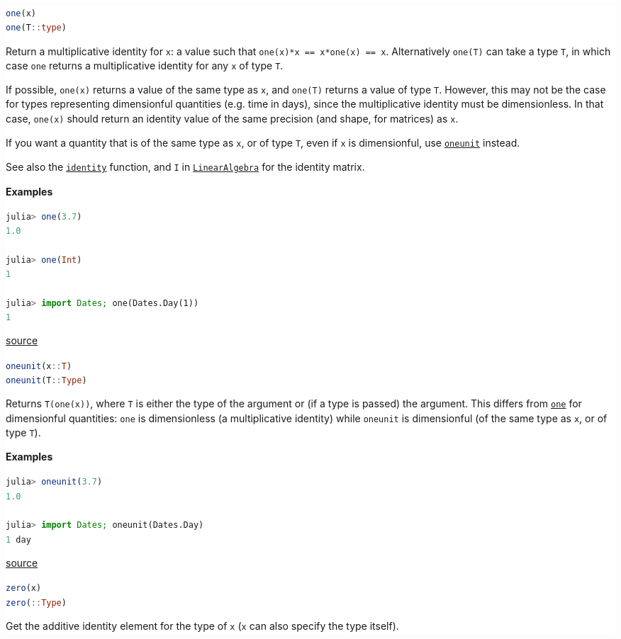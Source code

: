 ```julia
one(x)
one(T::type)
```
Return a multiplicative identity for `x`: a value such that `one(x)*x == x*one(x) == x`. Alternatively `one(T)` can take a type `T`, in which case `one` returns a multiplicative identity for any `x` of type `T`.

If possible, `one(x)` returns a value of the same type as `x`, and `one(T)` returns a value of type `T`. However, this may not be the case for types representing dimensionful quantities (e.g. time in days), since the multiplicative identity must be dimensionless. In that case, `one(x)` should return an identity value of the same precision (and shape, for matrices) as `x`.

If you want a quantity that is of the same type as `x`, or of type `T`, even if `x` is dimensionful, use [`oneunit`](https://docs.julialang.org/#Base.oneunit) instead.

See also the [`identity`](https://docs.julialang.org/../base/#Base.identity) function, and `I` in [`LinearAlgebra`](https://docs.julialang.org/../../stdlib/LinearAlgebra/#man-linalg) for the identity matrix.

**Examples**


```julia
julia> one(3.7)
1.0

julia> one(Int)
1

julia> import Dates; one(Dates.Day(1))
1
```
[source](https://github.com/JuliaLang/julia/blob/17cfb8e65ead377bf1b4598d8a9869144142c84e/base/number.jl#L299-L333)
```julia
oneunit(x::T)
oneunit(T::Type)
```
Returns `T(one(x))`, where `T` is either the type of the argument or (if a type is passed) the argument. This differs from [`one`](https://docs.julialang.org/#Base.one) for dimensionful quantities: `one` is dimensionless (a multiplicative identity) while `oneunit` is dimensionful (of the same type as `x`, or of type `T`).

**Examples**


```julia
julia> oneunit(3.7)
1.0

julia> import Dates; oneunit(Dates.Day)
1 day
```
[source](https://github.com/JuliaLang/julia/blob/17cfb8e65ead377bf1b4598d8a9869144142c84e/base/number.jl#L339-L356)
```julia
zero(x)
zero(::Type)
```
Get the additive identity element for the type of `x` (`x` can also specify the type itself).
